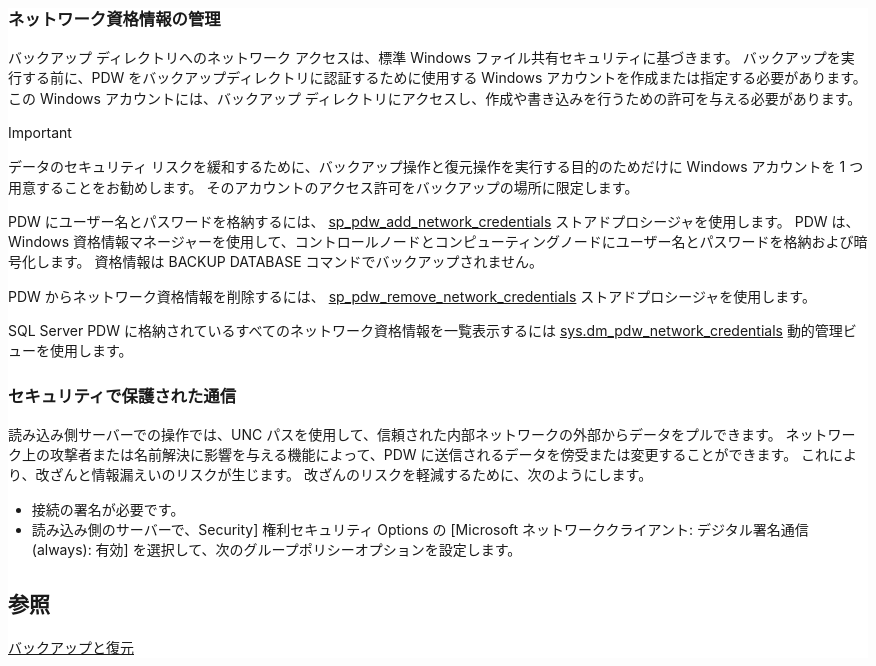 ### <a name="manage-network-credentials"></a>ネットワーク資格情報の管理  
  
バックアップ ディレクトリへのネットワーク アクセスは、標準 Windows ファイル共有セキュリティに基づきます。 バックアップを実行する前に、PDW をバックアップディレクトリに認証するために使用する Windows アカウントを作成または指定する必要があります。 この Windows アカウントには、バックアップ ディレクトリにアクセスし、作成や書き込みを行うための許可を与える必要があります。  
  
> [!IMPORTANT]  
> データのセキュリティ リスクを緩和するために、バックアップ操作と復元操作を実行する目的のためだけに Windows アカウントを 1 つ用意することをお勧めします。 そのアカウントのアクセス許可をバックアップの場所に限定します。  
  
PDW にユーザー名とパスワードを格納するには、 [sp_pdw_add_network_credentials](../relational-databases/system-stored-procedures/sp-pdw-add-network-credentials-sql-data-warehouse.md) ストアドプロシージャを使用します。 PDW は、Windows 資格情報マネージャーを使用して、コントロールノードとコンピューティングノードにユーザー名とパスワードを格納および暗号化します。 資格情報は BACKUP DATABASE コマンドでバックアップされません。  
  
PDW からネットワーク資格情報を削除するには、 [sp_pdw_remove_network_credentials](../relational-databases/system-stored-procedures/sp-pdw-remove-network-credentials-sql-data-warehouse.md) ストアドプロシージャを使用します。  
  
SQL Server PDW に格納されているすべてのネットワーク資格情報を一覧表示するには [sys.dm_pdw_network_credentials](../relational-databases/system-dynamic-management-views/sys-dm-pdw-network-credentials-transact-sql.md) 動的管理ビューを使用します。  
  
### <a name="secure-communications"></a>セキュリティで保護された通信  
  
読み込み側サーバーでの操作では、UNC パスを使用して、信頼された内部ネットワークの外部からデータをプルできます。 ネットワーク上の攻撃者または名前解決に影響を与える機能によって、PDW に送信されるデータを傍受または変更することができます。 これにより、改ざんと情報漏えいのリスクが生じます。 改ざんのリスクを軽減するために、次のようにします。

- 接続の署名が必要です。 
- 読み込み側のサーバーで、Security] 権利セキュリティ Options の [Microsoft ネットワーククライアント: デジタル署名通信 (always): 有効] を選択して、次のグループポリシーオプションを設定します。  
  
## <a name="see-also"></a>参照  
[バックアップと復元](backup-and-restore-overview.md)  

